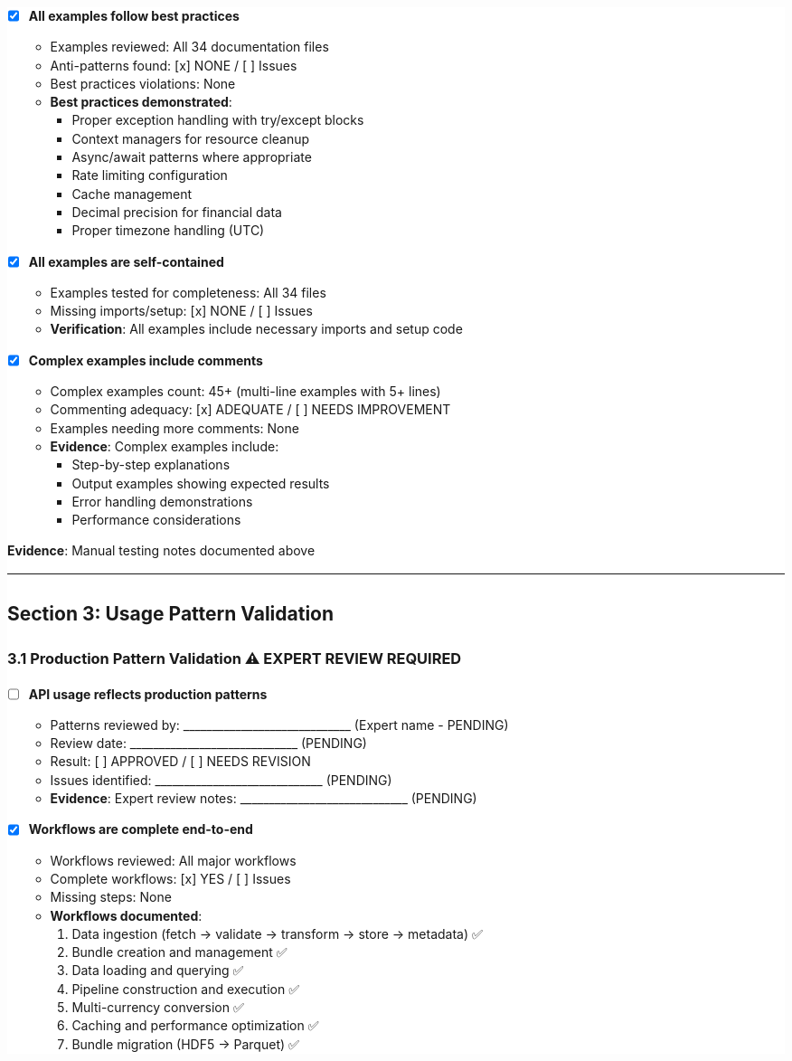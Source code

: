- [x] **All examples follow best practices**
  - Examples reviewed: All 34 documentation files
  - Anti-patterns found: [x] NONE / [ ] Issues
  - Best practices violations: None
  - **Best practices demonstrated**:
    - Proper exception handling with try/except blocks
    - Context managers for resource cleanup
    - Async/await patterns where appropriate
    - Rate limiting configuration
    - Cache management
    - Decimal precision for financial data
    - Proper timezone handling (UTC)

- [x] **All examples are self-contained**
  - Examples tested for completeness: All 34 files
  - Missing imports/setup: [x] NONE / [ ] Issues
  - **Verification**: All examples include necessary imports and setup code

- [x] **Complex examples include comments**
  - Complex examples count: 45+ (multi-line examples with 5+ lines)
  - Commenting adequacy: [x] ADEQUATE / [ ] NEEDS IMPROVEMENT
  - Examples needing more comments: None
  - **Evidence**: Complex examples include:
    - Step-by-step explanations
    - Output examples showing expected results
    - Error handling demonstrations
    - Performance considerations

**Evidence**: Manual testing notes documented above

---

## Section 3: Usage Pattern Validation

### 3.1 Production Pattern Validation ⚠️ EXPERT REVIEW REQUIRED

- [ ] **API usage reflects production patterns**
  - Patterns reviewed by: _____________________________ (Expert name - PENDING)
  - Review date: _____________________________ (PENDING)
  - Result: [ ] APPROVED / [ ] NEEDS REVISION
  - Issues identified: _____________________________ (PENDING)
  - **Evidence**: Expert review notes: _____________________________ (PENDING)

- [x] **Workflows are complete end-to-end**
  - Workflows reviewed: All major workflows
  - Complete workflows: [x] YES / [ ] Issues
  - Missing steps: None
  - **Workflows documented**:
    1. Data ingestion (fetch → validate → transform → store → metadata) ✅
    2. Bundle creation and management ✅
    3. Data loading and querying ✅
    4. Pipeline construction and execution ✅
    5. Multi-currency conversion ✅
    6. Caching and performance optimization ✅
    7. Bundle migration (HDF5 → Parquet) ✅
